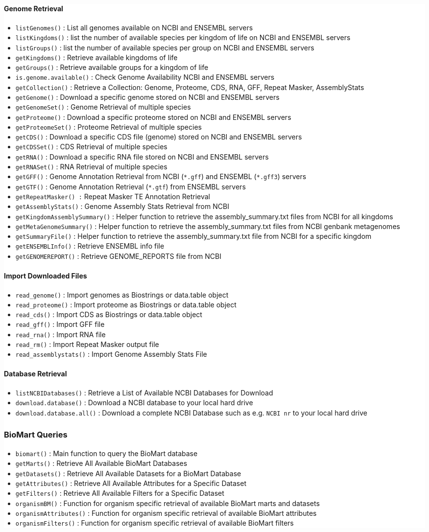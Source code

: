 #### Genome Retrieval

* `listGenomes()` : List all genomes available on NCBI and ENSEMBL servers
* `listKingdoms()` : list the number of available species per kingdom of life on NCBI and ENSEMBL servers
* `listGroups()` : list the number of available species per group on NCBI and ENSEMBL servers
* `getKingdoms()` : Retrieve available kingdoms of life
* `getGroups()` : Retrieve available groups for a kingdom of life
* `is.genome.available()` : Check Genome Availability  NCBI and ENSEMBL servers
* `getCollection()` : Retrieve a Collection: Genome, Proteome, CDS, RNA, GFF, Repeat Masker, AssemblyStats
* `getGenome()` : Download a specific genome stored on NCBI and ENSEMBL servers
* `getGenomeSet()` : Genome Retrieval of multiple species
* `getProteome()` : Download a specific proteome stored on NCBI and ENSEMBL servers
* `getProteomeSet()` : Proteome Retrieval of multiple species
* `getCDS()` : Download a specific CDS file (genome) stored on NCBI and ENSEMBL servers
* `getCDSSet()` : CDS Retrieval of multiple species
* `getRNA()` : Download a specific RNA file stored on NCBI and ENSEMBL servers
* `getRNASet()` : RNA Retrieval of multiple species
* `getGFF()` : Genome Annotation Retrieval from NCBI (`*.gff`) and ENSEMBL (`*.gff3`) servers
* `getGTF()` : Genome Annotation Retrieval (`*.gtf`) from ENSEMBL servers
* `getRepeatMasker() :` Repeat Masker TE Annotation Retrieval
* `getAssemblyStats()` : Genome Assembly Stats Retrieval from NCBI
* `getKingdomAssemblySummary()` : Helper function to retrieve the assembly_summary.txt files from NCBI for all kingdoms
* `getMetaGenomeSummary()` : Helper function to retrieve the assembly_summary.txt files from NCBI genbank metagenomes
* `getSummaryFile()` : Helper function to retrieve the assembly_summary.txt file from NCBI for a specific kingdom
* `getENSEMBLInfo()` : Retrieve ENSEMBL info file
* `getGENOMEREPORT()` : Retrieve GENOME_REPORTS file from NCBI

#### Import Downloaded Files
* `read_genome()` : Import genomes as Biostrings or data.table object
* `read_proteome()` : Import proteome as Biostrings or data.table object
* `read_cds()` : Import CDS as Biostrings or data.table object
* `read_gff()` : Import GFF file
* `read_rna()` : Import RNA file
* `read_rm()` : Import Repeat Masker output file
* `read_assemblystats()` : Import Genome Assembly Stats File

#### Database Retrieval

* `listNCBIDatabases()` : Retrieve a List of Available NCBI Databases for Download
* `download.database()` : Download a NCBI database to your local hard drive
* `download.database.all()` : Download a complete NCBI Database such as e.g. `NCBI nr` to your local hard drive

### BioMart Queries

* `biomart()` : Main function to query the BioMart database
* `getMarts()` : Retrieve All Available BioMart Databases
* `getDatasets()` : Retrieve All Available Datasets for a BioMart Database
* `getAttributes()` : Retrieve All Available Attributes for a Specific Dataset
* `getFilters()` : Retrieve All Available Filters for a Specific Dataset
* `organismBM()` : Function for organism specific retrieval of available BioMart marts and datasets
* `organismAttributes()` : Function for organism specific retrieval of available BioMart attributes
* `organismFilters()` : Function for organism specific retrieval of available BioMart filters
